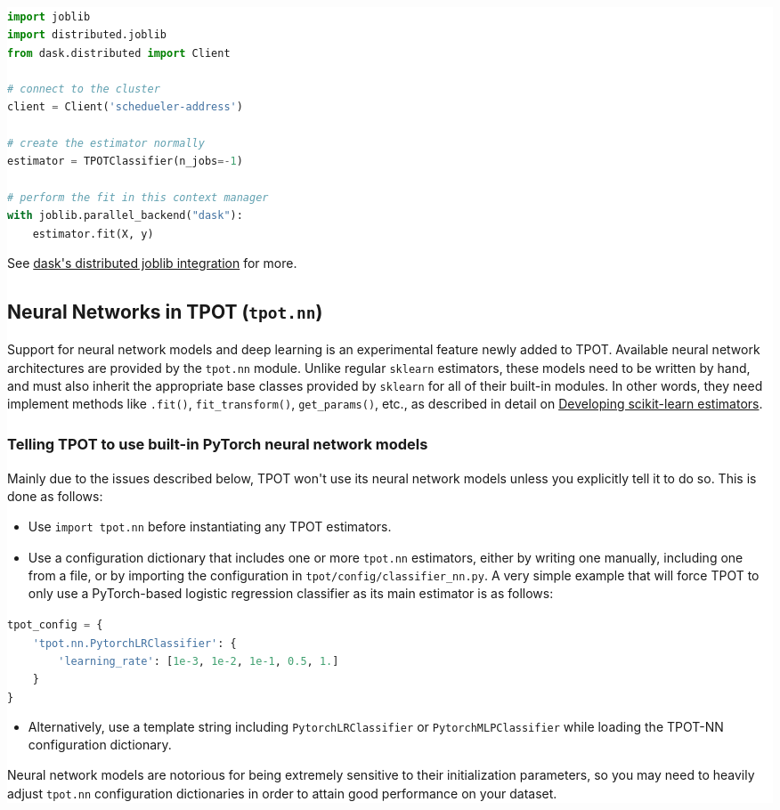```python
import joblib
import distributed.joblib
from dask.distributed import Client

# connect to the cluster
client = Client('schedueler-address')

# create the estimator normally
estimator = TPOTClassifier(n_jobs=-1)

# perform the fit in this context manager
with joblib.parallel_backend("dask"):
    estimator.fit(X, y)
```

See [dask's distributed joblib integration](https://distributed.readthedocs.io/en/latest/joblib.html) for more.

## Neural Networks in TPOT (`tpot.nn`)

Support for neural network models and deep learning is an experimental feature newly added to TPOT. Available neural network architectures are provided by the `tpot.nn` module. Unlike regular `sklearn` estimators, these models need to be written by hand, and must also inherit the appropriate base classes provided by `sklearn` for all of their built-in modules. In other words, they need implement methods like `.fit()`, `fit_transform()`, `get_params()`, etc., as described in detail on [Developing scikit-learn estimators](https://scikit-learn.org/stable/developers/develop.html).

### Telling TPOT to use built-in PyTorch neural network models

Mainly due to the issues described below, TPOT won't use its neural network models unless you explicitly tell it to do so. This is done as follows:

- Use `import tpot.nn` before instantiating any TPOT estimators.

- Use a configuration dictionary that includes one or more `tpot.nn` estimators, either by writing one manually, including one from a file, or by importing the configuration in `tpot/config/classifier_nn.py`. A very simple example that will force TPOT to only use a PyTorch-based logistic regression classifier as its main estimator is as follows:

```python
tpot_config = {
    'tpot.nn.PytorchLRClassifier': {
        'learning_rate': [1e-3, 1e-2, 1e-1, 0.5, 1.]
    }
}
```

- Alternatively, use a template string including `PytorchLRClassifier` or `PytorchMLPClassifier` while loading the TPOT-NN configuration dictionary.

Neural network models are notorious for being extremely sensitive to their initialization parameters, so you may need to heavily adjust `tpot.nn` configuration dictionaries in order to attain good performance on your dataset.

